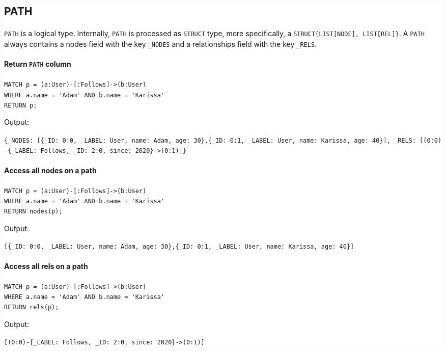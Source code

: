 ## PATH

`PATH` is a logical type. Internally, `PATH` is processed as `STRUCT` type, more specifically, a
`STRUCT{LIST[NODE], LIST[REL]}`. A `PATH` always contains a nodes field with the key `_NODES` and a
relationships field with the key `_RELS`.

#### Return `PATH` column
```cypher
MATCH p = (a:User)-[:Follows]->(b:User) 
WHERE a.name = 'Adam' AND b.name = 'Karissa' 
RETURN p;
```
Output:
```
{_NODES: [{_ID: 0:0, _LABEL: User, name: Adam, age: 30},{_ID: 0:1, _LABEL: User, name: Karissa, age: 40}], _RELS: [(0:0)-{_LABEL: Follows, _ID: 2:0, since: 2020}->(0:1)]}
```

#### Access all nodes on a path
```cypher
MATCH p = (a:User)-[:Follows]->(b:User) 
WHERE a.name = 'Adam' AND b.name = 'Karissa' 
RETURN nodes(p);
```
Output:
```
[{_ID: 0:0, _LABEL: User, name: Adam, age: 30},{_ID: 0:1, _LABEL: User, name: Karissa, age: 40}]
```

#### Access all rels on a path
```cypher
MATCH p = (a:User)-[:Follows]->(b:User) 
WHERE a.name = 'Adam' AND b.name = 'Karissa' 
RETURN rels(p);
```
Output:
```
[(0:0)-{_LABEL: Follows, _ID: 2:0, since: 2020}->(0:1)]
```
